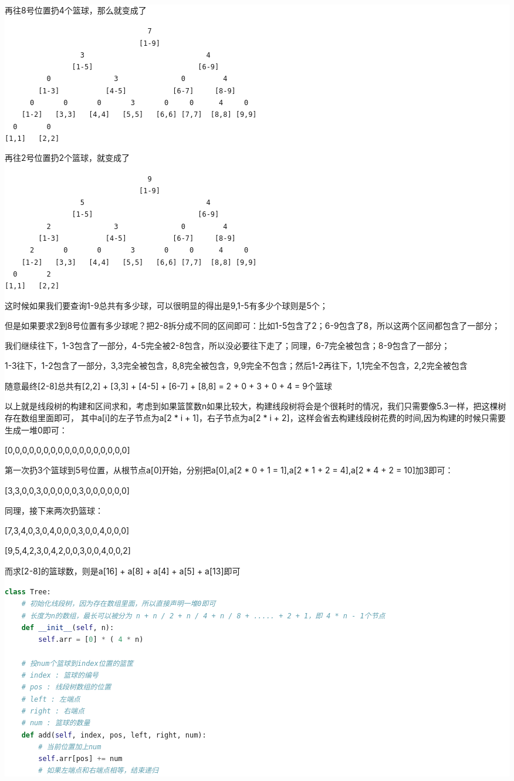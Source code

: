 再往8号位置扔4个篮球，那么就变成了

                                      7
                                    [1-9]
                      3                             4
                    [1-5]                         [6-9]
              0               3               0         4
            [1-3]           [4-5]           [6-7]     [8-9]
          0       0       0       3       0     0      4     0 
        [1-2]   [3,3]   [4,4]   [5,5]   [6,6] [7,7]  [8,8] [9,9]
      0       0 
    [1,1]   [2,2]

再往2号位置扔2个篮球，就变成了

                                      9
                                    [1-9]
                      5                             4
                    [1-5]                         [6-9]
              2               3               0         4
            [1-3]           [4-5]           [6-7]     [8-9]
          2       0       0       3       0     0      4     0 
        [1-2]   [3,3]   [4,4]   [5,5]   [6,6] [7,7]  [8,8] [9,9]
      0       2 
    [1,1]   [2,2]

这时候如果我们要查询1-9总共有多少球，可以很明显的得出是9,1-5有多少个球则是5个；

但是如果要求2到8号位置有多少球呢？把2-8拆分成不同的区间即可：比如1-5包含了2；6-9包含了8，所以这两个区间都包含了一部分；

我们继续往下，1-3包含了一部分，4-5完全被2-8包含，所以没必要往下走了；同理，6-7完全被包含；8-9包含了一部分；

1-3往下，1-2包含了一部分，3,3完全被包含，8,8完全被包含，9,9完全不包含；然后1-2再往下，1,1完全不包含，2,2完全被包含

随意最终[2-8]总共有[2,2] + [3,3] + [4-5] + [6-7] + [8,8] = 2 + 0 + 3 + 0 + 4 = 9个篮球

以上就是线段树的构建和区间求和，考虑到如果篮筐数n如果比较大，构建线段树将会是个很耗时的情况，我们只需要像5.3一样，把这棵树存在数组里面即可，
其中a[i]的左子节点为a[2 * i + 1]，右子节点为a[2 * i + 2]，这样会省去构建线段树花费的时间,因为构建的时候只需要生成一堆0即可：

[0,0,0,0,0,0,0,0,0,0,0,0,0,0,0,0,0]

第一次扔3个篮球到5号位置，从根节点a[0]开始，分别把a[0],a[2 * 0 + 1 = 1],a[2 * 1 + 2 = 4],a[2 * 4 + 2 = 10]加3即可：

[3,3,0,0,3,0,0,0,0,0,3,0,0,0,0,0,0]

同理，接下来两次扔篮球：

[7,3,4,0,3,0,4,0,0,0,3,0,0,4,0,0,0]

[9,5,4,2,3,0,4,2,0,0,3,0,0,4,0,0,2]

而求[2-8]的篮球数，则是a[16] + a[8] + a[4] + a[5] + a[13]即可



``` python
class Tree:
    # 初始化线段树，因为存在数组里面，所以直接声明一堆0即可
    # 长度为n的数组，最长可以被分为 n + n / 2 + n / 4 + n / 8 + ..... + 2 + 1，即 4 * n - 1个节点
    def __init__(self, n):
        self.arr = [0] * ( 4 * n)
    
    # 投num个篮球到index位置的篮筐
    # index : 篮球的编号
    # pos : 线段树数组的位置
    # left : 左端点
    # right : 右端点
    # num : 篮球的数量
    def add(self, index, pos, left, right, num):
        # 当前位置加上num
        self.arr[pos] += num
        # 如果左端点和右端点相等，结束递归
```